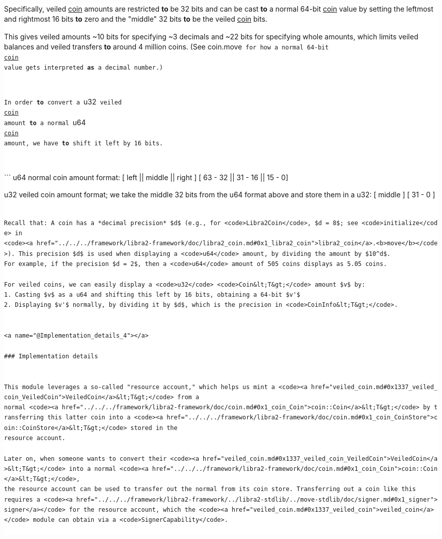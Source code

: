 Specifically, veiled <a href="../../../framework/libra2-framework/doc/coin.md#0x1_coin">coin</a> amounts are restricted <b>to</b> be 32 bits and can be cast <b>to</b> a normal 64-bit <a href="../../../framework/libra2-framework/doc/coin.md#0x1_coin">coin</a> value by
setting the leftmost and rightmost 16 bits <b>to</b> zero and the "middle" 32 bits <b>to</b> be the veiled <a href="../../../framework/libra2-framework/doc/coin.md#0x1_coin">coin</a> bits.

This gives veiled amounts ~10 bits for specifying ~3 decimals and ~22 bits for specifying whole amounts, which
limits veiled balances and veiled transfers <b>to</b> around 4 million coins. (See </code>coin.move<code> for how a normal 64-bit <a href="../../../framework/libra2-framework/doc/coin.md#0x1_coin">coin</a>
value gets interpreted <b>as</b> a decimal number.)

In order <b>to</b> convert a </code>u32<code> veiled <a href="../../../framework/libra2-framework/doc/coin.md#0x1_coin">coin</a> amount <b>to</b> a normal </code>u64<code> <a href="../../../framework/libra2-framework/doc/coin.md#0x1_coin">coin</a> amount, we have <b>to</b> shift it left by 16 bits.

</code>```
u64 normal coin amount format:
[ left    || middle  || right ]
[ 63 - 32 || 31 - 16 || 15 - 0]

u32 veiled coin amount format; we take the middle 32 bits from the u64 format above and store them in a u32:
[ middle ]
[ 31 - 0 ]
```

Recall that: A coin has a *decimal precision* $d$ (e.g., for <code>Libra2Coin</code>, $d = 8$; see <code>initialize</code> in
<code><a href="../../../framework/libra2-framework/doc/libra2_coin.md#0x1_libra2_coin">libra2_coin</a>.<b>move</b></code>). This precision $d$ is used when displaying a <code>u64</code> amount, by dividing the amount by $10^d$.
For example, if the precision $d = 2$, then a <code>u64</code> amount of 505 coins displays as 5.05 coins.

For veiled coins, we can easily display a <code>u32</code> <code>Coin&lt;T&gt;</code> amount $v$ by:
1. Casting $v$ as a u64 and shifting this left by 16 bits, obtaining a 64-bit $v'$
2. Displaying $v'$ normally, by dividing it by $d$, which is the precision in <code>CoinInfo&lt;T&gt;</code>.


<a name="@Implementation_details_4"></a>

### Implementation details


This module leverages a so-called "resource account," which helps us mint a <code><a href="veiled_coin.md#0x1337_veiled_coin_VeiledCoin">VeiledCoin</a>&lt;T&gt;</code> from a
normal <code><a href="../../../framework/libra2-framework/doc/coin.md#0x1_coin_Coin">coin::Coin</a>&lt;T&gt;</code> by transferring this latter coin into a <code><a href="../../../framework/libra2-framework/doc/coin.md#0x1_coin_CoinStore">coin::CoinStore</a>&lt;T&gt;</code> stored in the
resource account.

Later on, when someone wants to convert their <code><a href="veiled_coin.md#0x1337_veiled_coin_VeiledCoin">VeiledCoin</a>&lt;T&gt;</code> into a normal <code><a href="../../../framework/libra2-framework/doc/coin.md#0x1_coin_Coin">coin::Coin</a>&lt;T&gt;</code>,
the resource account can be used to transfer out the normal from its coin store. Transferring out a coin like this
requires a <code><a href="../../../framework/libra2-framework/../libra2-stdlib/../move-stdlib/doc/signer.md#0x1_signer">signer</a></code> for the resource account, which the <code><a href="veiled_coin.md#0x1337_veiled_coin">veiled_coin</a></code> module can obtain via a <code>SignerCapability</code>.


```